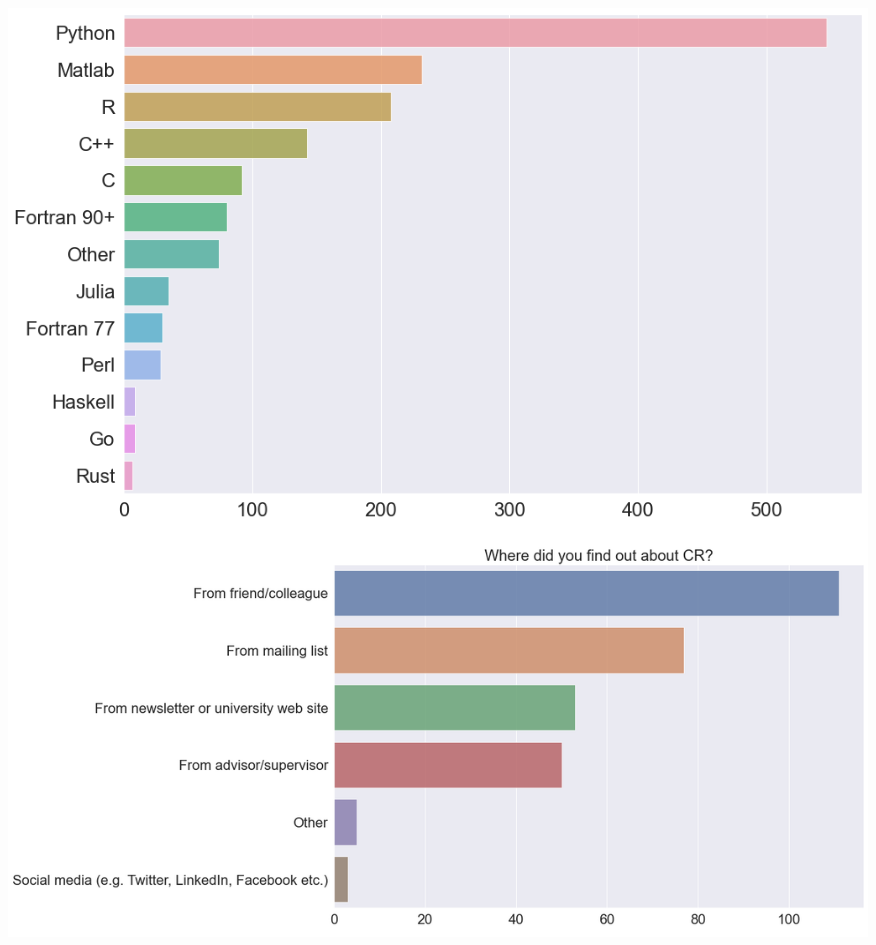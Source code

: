 ![Programming languages (as function of number of responses)](figures/languages.png)

![How participants found out about the project (as function of number of responses)](figures/where.png)
